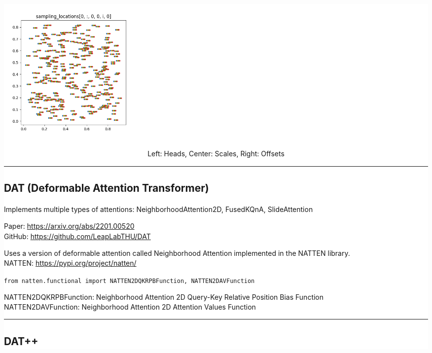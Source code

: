   <img src="assets/offsets.png" width="32%" />
</p>
<p align="center">
  Left: Heads, Center: Scales, Right: Offsets
</p>

---

## DAT (Deformable Attention Transformer)

Implements multiple types of attentions: NeighborhoodAttention2D, FusedKQnA, SlideAttention  

Paper: https://arxiv.org/abs/2201.00520  
GitHub: https://github.com/LeapLabTHU/DAT  

Uses a version of deformable attention called Neighborhood Attention implemented in the NATTEN library.  
NATTEN: https://pypi.org/project/natten/  

```
from natten.functional import NATTEN2DQKRPBFunction, NATTEN2DAVFunction
```

NATTEN2DQKRPBFunction: Neighborhood Attention 2D Query-Key Relative Position Bias Function  
NATTEN2DAVFunction: Neighborhood Attention 2D Attention Values Function

---

## DAT++
